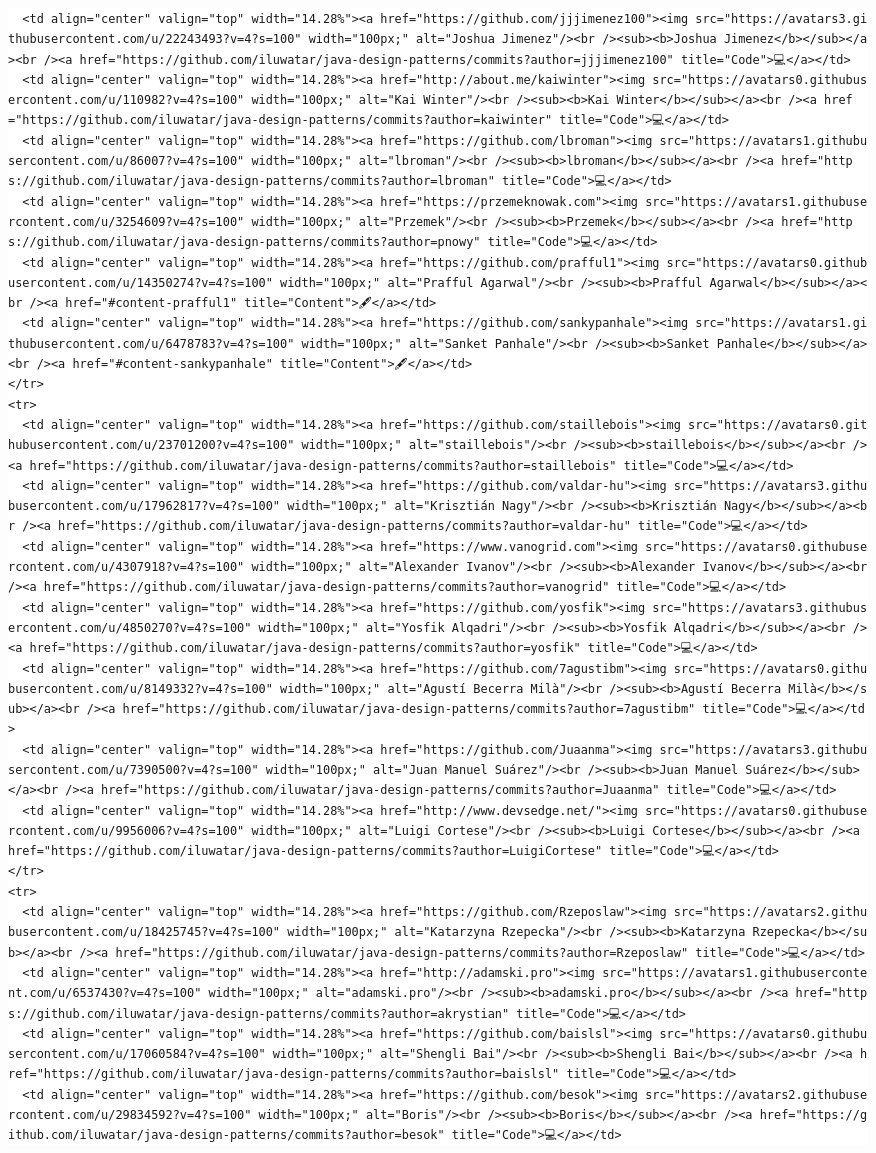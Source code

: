      <td align="center" valign="top" width="14.28%"><a href="https://github.com/jjjimenez100"><img src="https://avatars3.githubusercontent.com/u/22243493?v=4?s=100" width="100px;" alt="Joshua Jimenez"/><br /><sub><b>Joshua Jimenez</b></sub></a><br /><a href="https://github.com/iluwatar/java-design-patterns/commits?author=jjjimenez100" title="Code">💻</a></td>
      <td align="center" valign="top" width="14.28%"><a href="http://about.me/kaiwinter"><img src="https://avatars0.githubusercontent.com/u/110982?v=4?s=100" width="100px;" alt="Kai Winter"/><br /><sub><b>Kai Winter</b></sub></a><br /><a href="https://github.com/iluwatar/java-design-patterns/commits?author=kaiwinter" title="Code">💻</a></td>
      <td align="center" valign="top" width="14.28%"><a href="https://github.com/lbroman"><img src="https://avatars1.githubusercontent.com/u/86007?v=4?s=100" width="100px;" alt="lbroman"/><br /><sub><b>lbroman</b></sub></a><br /><a href="https://github.com/iluwatar/java-design-patterns/commits?author=lbroman" title="Code">💻</a></td>
      <td align="center" valign="top" width="14.28%"><a href="https://przemeknowak.com"><img src="https://avatars1.githubusercontent.com/u/3254609?v=4?s=100" width="100px;" alt="Przemek"/><br /><sub><b>Przemek</b></sub></a><br /><a href="https://github.com/iluwatar/java-design-patterns/commits?author=pnowy" title="Code">💻</a></td>
      <td align="center" valign="top" width="14.28%"><a href="https://github.com/prafful1"><img src="https://avatars0.githubusercontent.com/u/14350274?v=4?s=100" width="100px;" alt="Prafful Agarwal"/><br /><sub><b>Prafful Agarwal</b></sub></a><br /><a href="#content-prafful1" title="Content">🖋</a></td>
      <td align="center" valign="top" width="14.28%"><a href="https://github.com/sankypanhale"><img src="https://avatars1.githubusercontent.com/u/6478783?v=4?s=100" width="100px;" alt="Sanket Panhale"/><br /><sub><b>Sanket Panhale</b></sub></a><br /><a href="#content-sankypanhale" title="Content">🖋</a></td>
    </tr>
    <tr>
      <td align="center" valign="top" width="14.28%"><a href="https://github.com/staillebois"><img src="https://avatars0.githubusercontent.com/u/23701200?v=4?s=100" width="100px;" alt="staillebois"/><br /><sub><b>staillebois</b></sub></a><br /><a href="https://github.com/iluwatar/java-design-patterns/commits?author=staillebois" title="Code">💻</a></td>
      <td align="center" valign="top" width="14.28%"><a href="https://github.com/valdar-hu"><img src="https://avatars3.githubusercontent.com/u/17962817?v=4?s=100" width="100px;" alt="Krisztián Nagy"/><br /><sub><b>Krisztián Nagy</b></sub></a><br /><a href="https://github.com/iluwatar/java-design-patterns/commits?author=valdar-hu" title="Code">💻</a></td>
      <td align="center" valign="top" width="14.28%"><a href="https://www.vanogrid.com"><img src="https://avatars0.githubusercontent.com/u/4307918?v=4?s=100" width="100px;" alt="Alexander Ivanov"/><br /><sub><b>Alexander Ivanov</b></sub></a><br /><a href="https://github.com/iluwatar/java-design-patterns/commits?author=vanogrid" title="Code">💻</a></td>
      <td align="center" valign="top" width="14.28%"><a href="https://github.com/yosfik"><img src="https://avatars3.githubusercontent.com/u/4850270?v=4?s=100" width="100px;" alt="Yosfik Alqadri"/><br /><sub><b>Yosfik Alqadri</b></sub></a><br /><a href="https://github.com/iluwatar/java-design-patterns/commits?author=yosfik" title="Code">💻</a></td>
      <td align="center" valign="top" width="14.28%"><a href="https://github.com/7agustibm"><img src="https://avatars0.githubusercontent.com/u/8149332?v=4?s=100" width="100px;" alt="Agustí Becerra Milà"/><br /><sub><b>Agustí Becerra Milà</b></sub></a><br /><a href="https://github.com/iluwatar/java-design-patterns/commits?author=7agustibm" title="Code">💻</a></td>
      <td align="center" valign="top" width="14.28%"><a href="https://github.com/Juaanma"><img src="https://avatars3.githubusercontent.com/u/7390500?v=4?s=100" width="100px;" alt="Juan Manuel Suárez"/><br /><sub><b>Juan Manuel Suárez</b></sub></a><br /><a href="https://github.com/iluwatar/java-design-patterns/commits?author=Juaanma" title="Code">💻</a></td>
      <td align="center" valign="top" width="14.28%"><a href="http://www.devsedge.net/"><img src="https://avatars0.githubusercontent.com/u/9956006?v=4?s=100" width="100px;" alt="Luigi Cortese"/><br /><sub><b>Luigi Cortese</b></sub></a><br /><a href="https://github.com/iluwatar/java-design-patterns/commits?author=LuigiCortese" title="Code">💻</a></td>
    </tr>
    <tr>
      <td align="center" valign="top" width="14.28%"><a href="https://github.com/Rzeposlaw"><img src="https://avatars2.githubusercontent.com/u/18425745?v=4?s=100" width="100px;" alt="Katarzyna Rzepecka"/><br /><sub><b>Katarzyna Rzepecka</b></sub></a><br /><a href="https://github.com/iluwatar/java-design-patterns/commits?author=Rzeposlaw" title="Code">💻</a></td>
      <td align="center" valign="top" width="14.28%"><a href="http://adamski.pro"><img src="https://avatars1.githubusercontent.com/u/6537430?v=4?s=100" width="100px;" alt="adamski.pro"/><br /><sub><b>adamski.pro</b></sub></a><br /><a href="https://github.com/iluwatar/java-design-patterns/commits?author=akrystian" title="Code">💻</a></td>
      <td align="center" valign="top" width="14.28%"><a href="https://github.com/baislsl"><img src="https://avatars0.githubusercontent.com/u/17060584?v=4?s=100" width="100px;" alt="Shengli Bai"/><br /><sub><b>Shengli Bai</b></sub></a><br /><a href="https://github.com/iluwatar/java-design-patterns/commits?author=baislsl" title="Code">💻</a></td>
      <td align="center" valign="top" width="14.28%"><a href="https://github.com/besok"><img src="https://avatars2.githubusercontent.com/u/29834592?v=4?s=100" width="100px;" alt="Boris"/><br /><sub><b>Boris</b></sub></a><br /><a href="https://github.com/iluwatar/java-design-patterns/commits?author=besok" title="Code">💻</a></td>